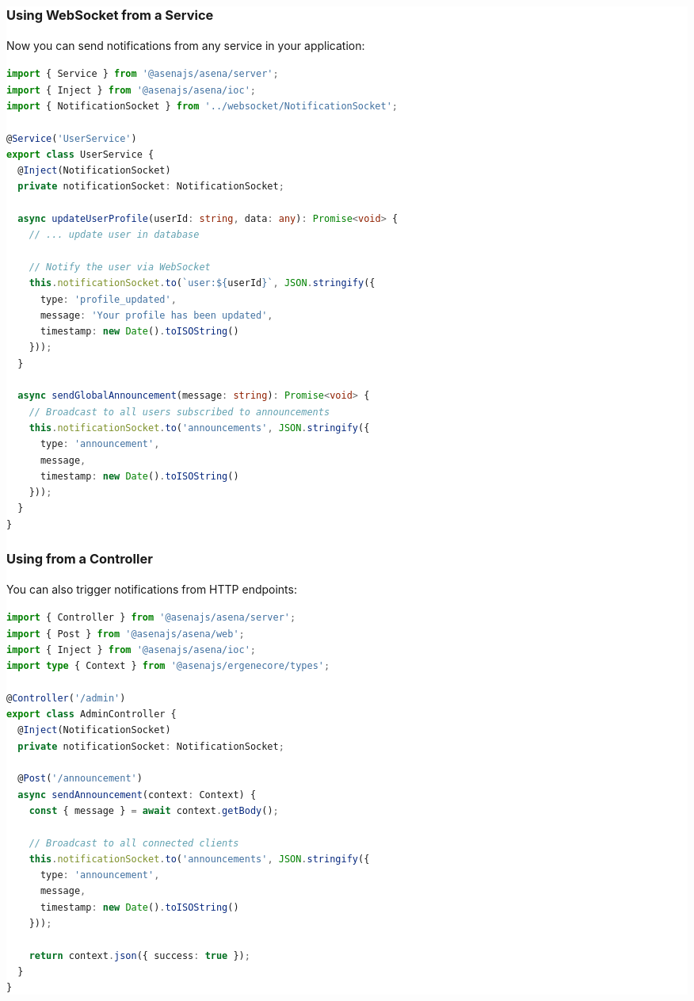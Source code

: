 ### Using WebSocket from a Service

Now you can send notifications from any service in your application:

```typescript
import { Service } from '@asenajs/asena/server';
import { Inject } from '@asenajs/asena/ioc';
import { NotificationSocket } from '../websocket/NotificationSocket';

@Service('UserService')
export class UserService {
  @Inject(NotificationSocket)
  private notificationSocket: NotificationSocket;

  async updateUserProfile(userId: string, data: any): Promise<void> {
    // ... update user in database

    // Notify the user via WebSocket
    this.notificationSocket.to(`user:${userId}`, JSON.stringify({
      type: 'profile_updated',
      message: 'Your profile has been updated',
      timestamp: new Date().toISOString()
    }));
  }

  async sendGlobalAnnouncement(message: string): Promise<void> {
    // Broadcast to all users subscribed to announcements
    this.notificationSocket.to('announcements', JSON.stringify({
      type: 'announcement',
      message,
      timestamp: new Date().toISOString()
    }));
  }
}
```

### Using from a Controller

You can also trigger notifications from HTTP endpoints:

```typescript
import { Controller } from '@asenajs/asena/server';
import { Post } from '@asenajs/asena/web';
import { Inject } from '@asenajs/asena/ioc';
import type { Context } from '@asenajs/ergenecore/types';

@Controller('/admin')
export class AdminController {
  @Inject(NotificationSocket)
  private notificationSocket: NotificationSocket;

  @Post('/announcement')
  async sendAnnouncement(context: Context) {
    const { message } = await context.getBody();

    // Broadcast to all connected clients
    this.notificationSocket.to('announcements', JSON.stringify({
      type: 'announcement',
      message,
      timestamp: new Date().toISOString()
    }));

    return context.json({ success: true });
  }
}
```